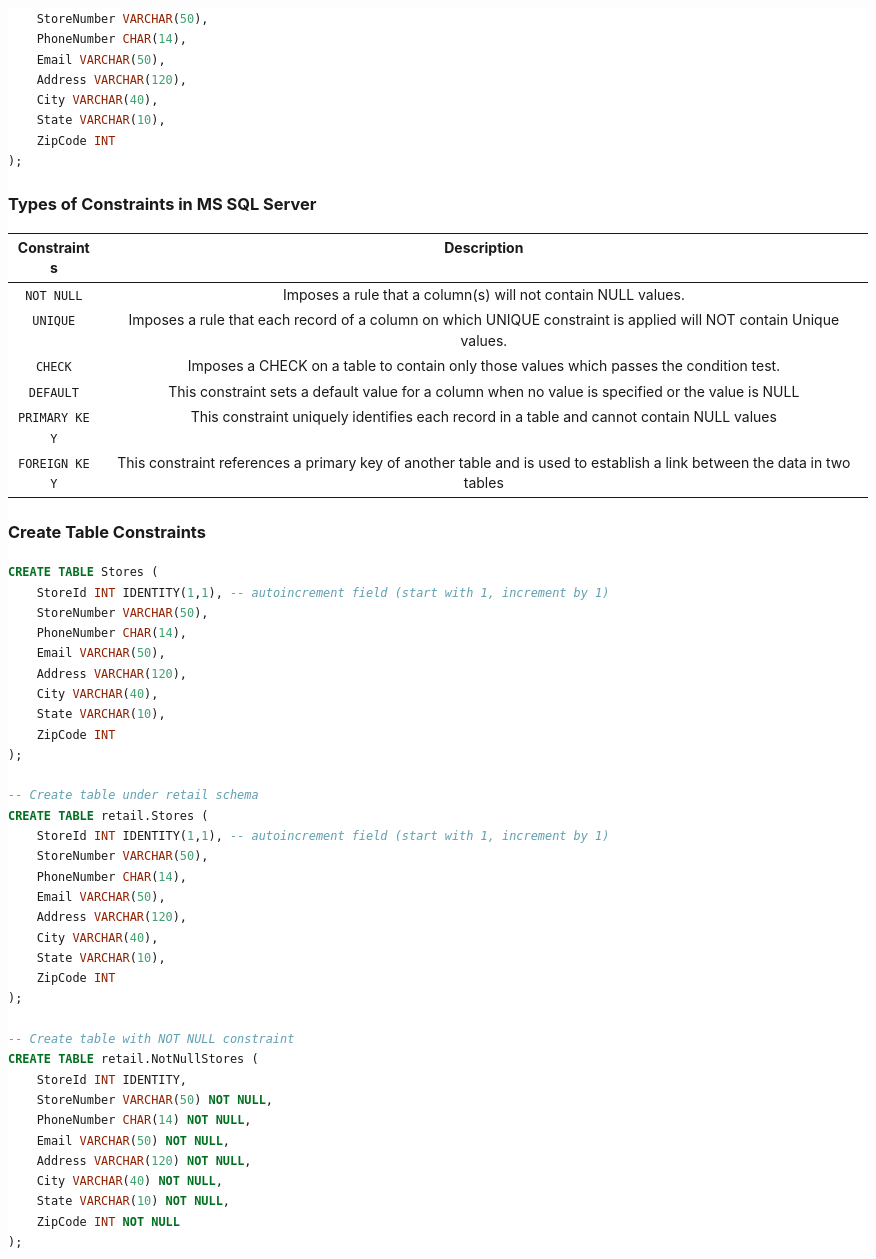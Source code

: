 ```sql
	StoreNumber VARCHAR(50),
	PhoneNumber CHAR(14),
	Email VARCHAR(50),
	Address VARCHAR(120),
	City VARCHAR(40),
	State VARCHAR(10),
	ZipCode INT
);
```

### Types of Constraints in MS SQL Server

|Constraints|Description|
|:-:|:-:|
|`NOT NULL`|Imposes a rule that a column(s) will not contain NULL values.|
|`UNIQUE`|Imposes a rule that each record of a column on which UNIQUE constraint is applied will NOT contain Unique values.|
|`CHECK`|Imposes a CHECK on a table to contain only those values which passes the condition test.|
|`DEFAULT`|This constraint sets a default value for a column when no value is specified or the value is NULL|
|`PRIMARY KEY`|This constraint uniquely identifies each record in a table and cannot contain NULL values|
|`FOREIGN KEY`|This constraint references a primary key of another table and is used to establish a link between the data in two tables|

### Create Table Constraints

```sql
CREATE TABLE Stores (
	StoreId INT IDENTITY(1,1), -- autoincrement field (start with 1, increment by 1)
	StoreNumber VARCHAR(50),
	PhoneNumber CHAR(14),
	Email VARCHAR(50),
	Address VARCHAR(120),
	City VARCHAR(40),
	State VARCHAR(10),
	ZipCode INT
);

-- Create table under retail schema
CREATE TABLE retail.Stores (
	StoreId INT IDENTITY(1,1), -- autoincrement field (start with 1, increment by 1)
	StoreNumber VARCHAR(50),
	PhoneNumber CHAR(14),
	Email VARCHAR(50),
	Address VARCHAR(120),
	City VARCHAR(40),
	State VARCHAR(10),
	ZipCode INT
);

-- Create table with NOT NULL constraint
CREATE TABLE retail.NotNullStores (
	StoreId INT IDENTITY,
	StoreNumber VARCHAR(50) NOT NULL,
	PhoneNumber CHAR(14) NOT NULL,
	Email VARCHAR(50) NOT NULL,
	Address VARCHAR(120) NOT NULL,
	City VARCHAR(40) NOT NULL,
	State VARCHAR(10) NOT NULL,
	ZipCode INT NOT NULL
);
```